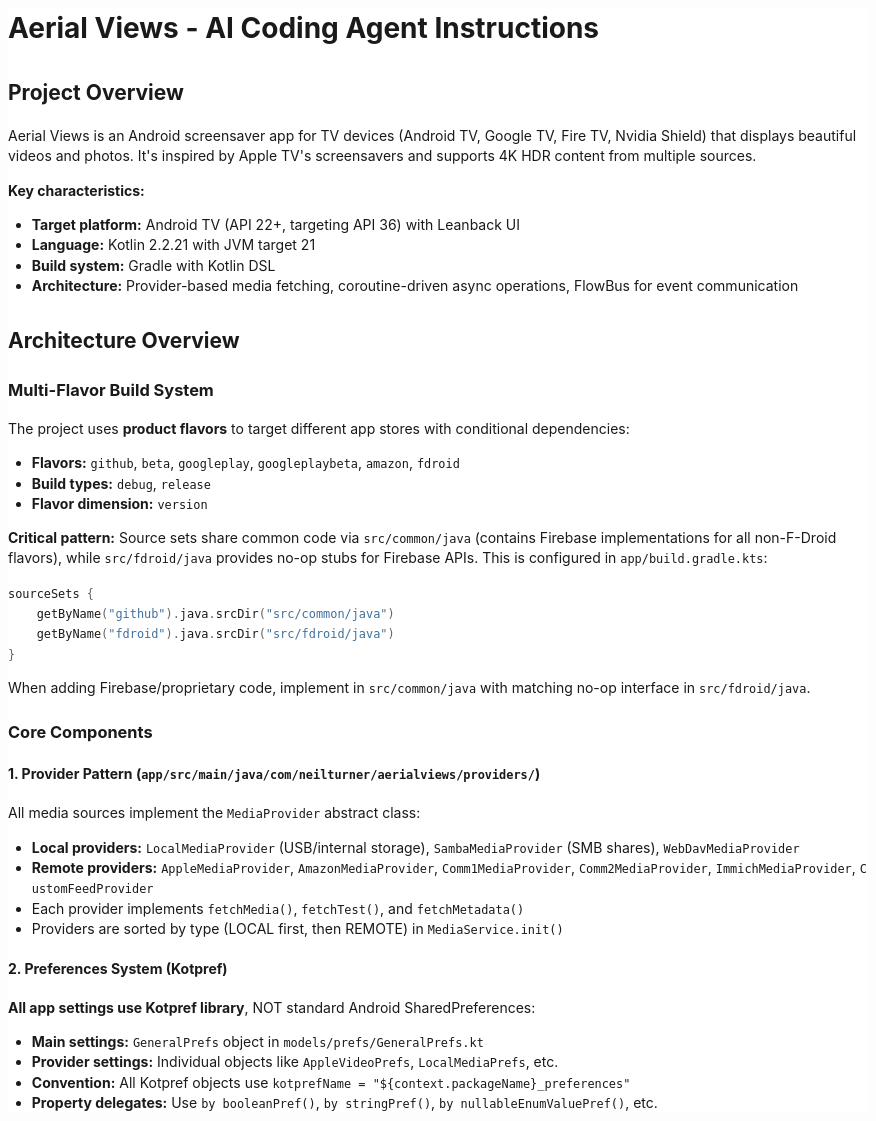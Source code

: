 # Aerial Views - AI Coding Agent Instructions

## Project Overview
Aerial Views is an Android screensaver app for TV devices (Android TV, Google TV, Fire TV, Nvidia Shield) that displays beautiful videos and photos. It's inspired by Apple TV's screensavers and supports 4K HDR content from multiple sources.

**Key characteristics:**
- **Target platform:** Android TV (API 22+, targeting API 36) with Leanback UI
- **Language:** Kotlin 2.2.21 with JVM target 21
- **Build system:** Gradle with Kotlin DSL
- **Architecture:** Provider-based media fetching, coroutine-driven async operations, FlowBus for event communication

## Architecture Overview

### Multi-Flavor Build System
The project uses **product flavors** to target different app stores with conditional dependencies:
- **Flavors:** `github`, `beta`, `googleplay`, `googleplaybeta`, `amazon`, `fdroid`
- **Build types:** `debug`, `release`
- **Flavor dimension:** `version`

**Critical pattern:** Source sets share common code via `src/common/java` (contains Firebase implementations for all non-F-Droid flavors), while `src/fdroid/java` provides no-op stubs for Firebase APIs. This is configured in `app/build.gradle.kts`:

```kotlin
sourceSets {
    getByName("github").java.srcDir("src/common/java")
    getByName("fdroid").java.srcDir("src/fdroid/java")
}
```

When adding Firebase/proprietary code, implement in `src/common/java` with matching no-op interface in `src/fdroid/java`.

### Core Components

#### 1. Provider Pattern (`app/src/main/java/com/neilturner/aerialviews/providers/`)
All media sources implement the `MediaProvider` abstract class:
- **Local providers:** `LocalMediaProvider` (USB/internal storage), `SambaMediaProvider` (SMB shares), `WebDavMediaProvider`
- **Remote providers:** `AppleMediaProvider`, `AmazonMediaProvider`, `Comm1MediaProvider`, `Comm2MediaProvider`, `ImmichMediaProvider`, `CustomFeedProvider`
- Each provider implements `fetchMedia()`, `fetchTest()`, and `fetchMetadata()`
- Providers are sorted by type (LOCAL first, then REMOTE) in `MediaService.init()`

#### 2. Preferences System (Kotpref)
**All app settings use Kotpref library**, NOT standard Android SharedPreferences:
- **Main settings:** `GeneralPrefs` object in `models/prefs/GeneralPrefs.kt`
- **Provider settings:** Individual objects like `AppleVideoPrefs`, `LocalMediaPrefs`, etc.
- **Convention:** All Kotpref objects use `kotprefName = "${context.packageName}_preferences"`
- **Property delegates:** Use `by booleanPref()`, `by stringPref()`, `by nullableEnumValuePref()`, etc.
